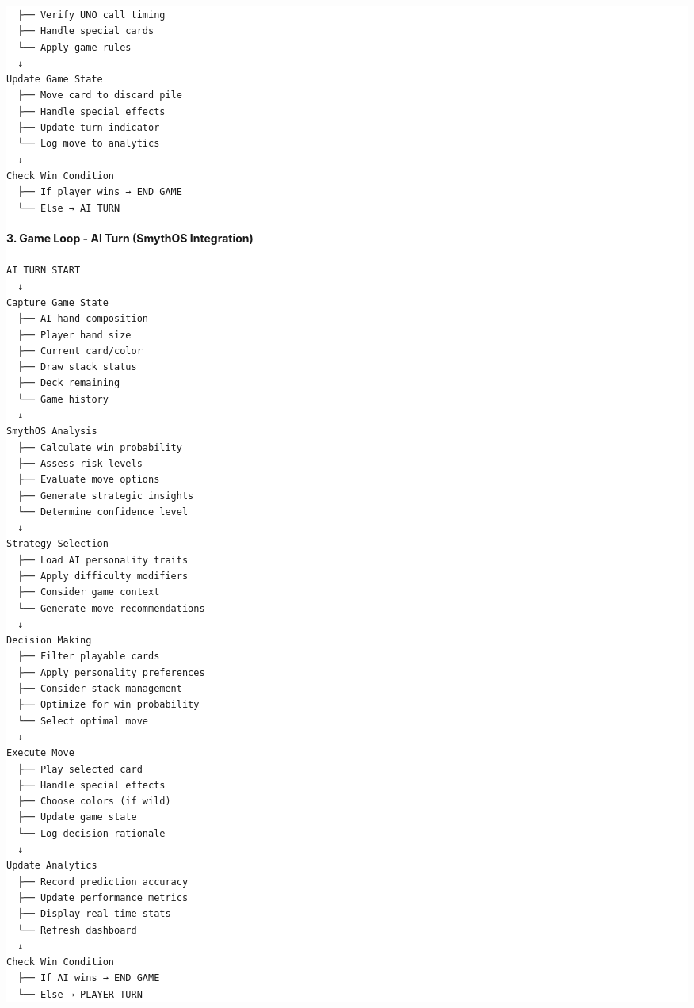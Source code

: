 ```
  ├── Verify UNO call timing
  ├── Handle special cards
  └── Apply game rules
  ↓
Update Game State
  ├── Move card to discard pile
  ├── Handle special effects
  ├── Update turn indicator
  └── Log move to analytics
  ↓
Check Win Condition
  ├── If player wins → END GAME
  └── Else → AI TURN
```

#### 3. Game Loop - AI Turn (SmythOS Integration)
```
AI TURN START
  ↓
Capture Game State
  ├── AI hand composition
  ├── Player hand size
  ├── Current card/color
  ├── Draw stack status
  ├── Deck remaining
  └── Game history
  ↓
SmythOS Analysis
  ├── Calculate win probability
  ├── Assess risk levels
  ├── Evaluate move options
  ├── Generate strategic insights
  └── Determine confidence level
  ↓
Strategy Selection
  ├── Load AI personality traits
  ├── Apply difficulty modifiers
  ├── Consider game context
  └── Generate move recommendations
  ↓
Decision Making
  ├── Filter playable cards
  ├── Apply personality preferences
  ├── Consider stack management
  ├── Optimize for win probability
  └── Select optimal move
  ↓
Execute Move
  ├── Play selected card
  ├── Handle special effects
  ├── Choose colors (if wild)
  ├── Update game state
  └── Log decision rationale
  ↓
Update Analytics
  ├── Record prediction accuracy
  ├── Update performance metrics
  ├── Display real-time stats
  └── Refresh dashboard
  ↓
Check Win Condition
  ├── If AI wins → END GAME
  └── Else → PLAYER TURN
```